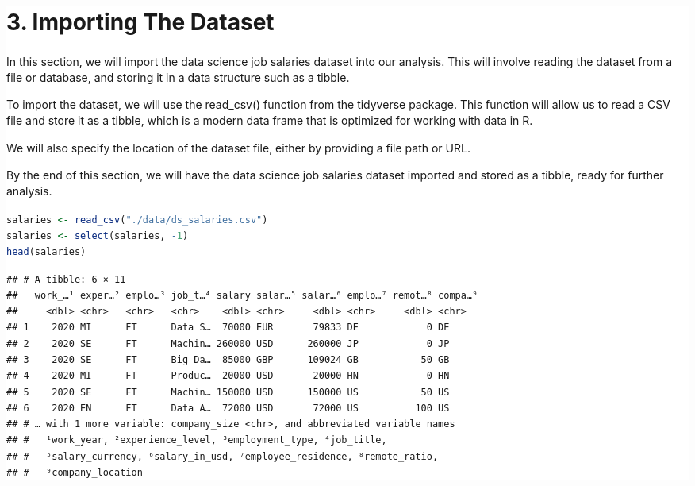 # 3. Importing The Dataset

In this section, we will import the data science job salaries dataset
into our analysis. This will involve reading the dataset from a file or
database, and storing it in a data structure such as a tibble.

To import the dataset, we will use the read_csv() function from the
tidyverse package. This function will allow us to read a CSV file and
store it as a tibble, which is a modern data frame that is optimized for
working with data in R.

We will also specify the location of the dataset file, either by
providing a file path or URL.

By the end of this section, we will have the data science job salaries
dataset imported and stored as a tibble, ready for further analysis.

``` r
salaries <- read_csv("./data/ds_salaries.csv")
salaries <- select(salaries, -1)
head(salaries)
```

    ## # A tibble: 6 × 11
    ##   work_…¹ exper…² emplo…³ job_t…⁴ salary salar…⁵ salar…⁶ emplo…⁷ remot…⁸ compa…⁹
    ##     <dbl> <chr>   <chr>   <chr>    <dbl> <chr>     <dbl> <chr>     <dbl> <chr>  
    ## 1    2020 MI      FT      Data S…  70000 EUR       79833 DE            0 DE     
    ## 2    2020 SE      FT      Machin… 260000 USD      260000 JP            0 JP     
    ## 3    2020 SE      FT      Big Da…  85000 GBP      109024 GB           50 GB     
    ## 4    2020 MI      FT      Produc…  20000 USD       20000 HN            0 HN     
    ## 5    2020 SE      FT      Machin… 150000 USD      150000 US           50 US     
    ## 6    2020 EN      FT      Data A…  72000 USD       72000 US          100 US     
    ## # … with 1 more variable: company_size <chr>, and abbreviated variable names
    ## #   ¹​work_year, ²​experience_level, ³​employment_type, ⁴​job_title,
    ## #   ⁵​salary_currency, ⁶​salary_in_usd, ⁷​employee_residence, ⁸​remote_ratio,
    ## #   ⁹​company_location
